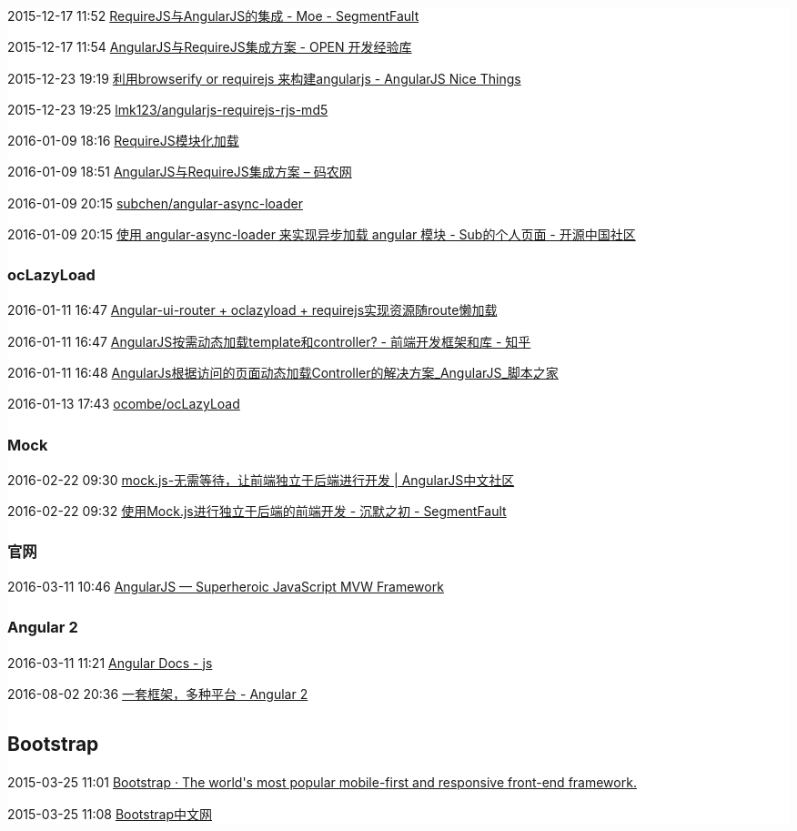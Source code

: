 2015-12-17 11:52 [RequireJS与AngularJS的集成 - Moe - SegmentFault](http://segmentfault.com/a/1190000000492238)

2015-12-17 11:54 [AngularJS与RequireJS集成方案 - OPEN 开发经验库](http://www.open-open.com/lib/view/open1413189699875.html)

2015-12-23 19:19 [利用browserify or requirejs 来构建angularjs - AngularJS Nice Things](http://ngnice.com/posts/34d25c5f97f2c4)

2015-12-23 19:25 [lmk123/angularjs-requirejs-rjs-md5](https://github.com/lmk123/angularjs-requirejs-rjs-md5)

2016-01-09 18:16 [RequireJS模块化加载](http://www.haorooms.com/post/RequireJS_mkh_jz)

2016-01-09 18:51 [AngularJS与RequireJS集成方案 – 码农网](http://www.codeceo.com/article/angularjs-requirejs.html)

2016-01-09 20:15 [subchen/angular-async-loader](https://github.com/subchen/angular-async-loader)

2016-01-09 20:15 [使用 angular-async-loader 来实现异步加载 angular 模块 - Sub的个人页面 - 开源中国社区](http://my.oschina.net/sub/blog/513255/)

### ocLazyLoad

2016-01-11 16:47 [Angular-ui-router + oclazyload + requirejs实现资源随route懒加载](http://www.mamicode.com/info-detail-407754.html)

2016-01-11 16:47 [AngularJS按需动态加载template和controller? - 前端开发框架和库 - 知乎](http://www.zhihu.com/question/30624377)

2016-01-11 16:48 [AngularJs根据访问的页面动态加载Controller的解决方案_AngularJS_脚本之家](http://www.jb51.net/article/60757.htm)

2016-01-13 17:43 [ocombe/ocLazyLoad](https://github.com/ocombe/ocLazyLoad)

### Mock

2016-02-22 09:30 [mock.js-无需等待，让前端独立于后端进行开发 | AngularJS中文社区](http://www.angularjs.cn/A0I4)

2016-02-22 09:32 [使用Mock.js进行独立于后端的前端开发 - 沉默之初 - SegmentFault](https://segmentfault.com/a/1190000003087224)

### 官网

2016-03-11 10:46 [AngularJS — Superheroic JavaScript MVW Framework](https://www.angularjs.org/)

### Angular 2

2016-03-11 11:21 [Angular Docs - js](https://angular.io/docs/js/latest/)

2016-08-02 20:36 [一套框架，多种平台 - Angular 2](https://angular.cn/)

## Bootstrap

2015-03-25 11:01 [Bootstrap · The world's most popular mobile-first and responsive front-end framework.](http://getbootstrap.com/)

2015-03-25 11:08 [Bootstrap中文网](http://www.bootcss.com/)
